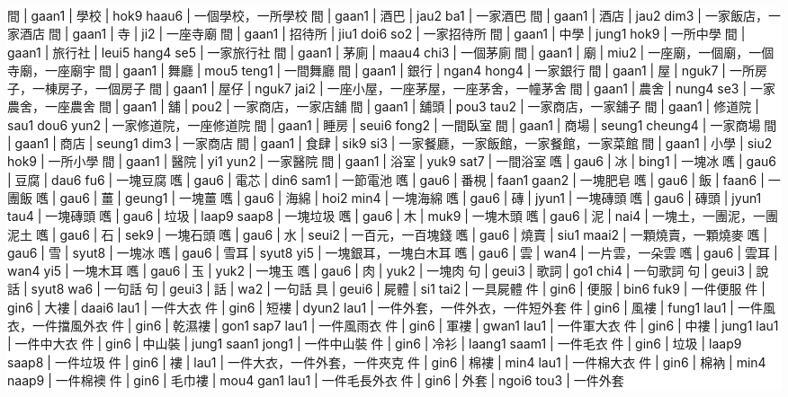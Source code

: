 間 | gaan1 | 學校 | hok9 haau6 | 一個學校，一所學校
間 | gaan1 | 酒巴 | jau2 ba1 | 一家酒巴
間 | gaan1 | 酒店 | jau2 dim3 | 一家飯店，一家酒店
間 | gaan1 | 寺 | ji2 | 一座寺廟
間 | gaan1 | 招待所 | jiu1 doi6 so2 | 一家招待所
間 | gaan1 | 中學 | jung1 hok9 | 一所中學
間 | gaan1 | 旅行社 | leui5 hang4 se5 | 一家旅行社
間 | gaan1 | 茅廁 | maau4 chi3 | 一個茅廁
間 | gaan1 | 廟 | miu2 | 一座廟，一個廟，一個寺廟，一座廟宇
間 | gaan1 | 舞廳 | mou5 teng1 | 一間舞廳
間 | gaan1 | 銀行 | ngan4 hong4 | 一家銀行
間 | gaan1 | 屋 | nguk7 | 一所房子，一棟房子，一個房子
間 | gaan1 | 屋仔 | nguk7 jai2 | 一座小屋，一座茅屋，一座茅舍，一幢茅舍
間 | gaan1 | 農舍 | nung4 se3 | 一家農舍，一座農舍
間 | gaan1 | 舖 | pou2 | 一家商店，一家店舖
間 | gaan1 | 舖頭 | pou3 tau2 | 一家商店，一家舖子
間 | gaan1 | 修道院 | sau1 dou6 yun2 | 一家修道院，一座修道院
間 | gaan1 | 睡房 | seui6 fong2 | 一間臥室
間 | gaan1 | 商場 | seung1 cheung4 | 一家商場
間 | gaan1 | 商店 | seung1 dim3 | 一家商店
間 | gaan1 | 食肆 | sik9 si3 | 一家餐廳，一家飯館，一家餐館，一家菜館
間 | gaan1 | 小學 | siu2 hok9 | 一所小學
間 | gaan1 | 醫院 | yi1 yun2 | 一家醫院
間 | gaan1 | 浴室 | yuk9 sat7 | 一間浴室
嚿 | gau6 | 冰 | bing1 | 一塊冰
嚿 | gau6 | 豆腐 | dau6 fu6 | 一塊豆腐
嚿 | gau6 | 電芯 | din6 sam1 | 一節電池
嚿 | gau6 | 番梘 | faan1 gaan2 | 一塊肥皂
嚿 | gau6 | 飯 | faan6 | 一團飯
嚿 | gau6 | 薑 | geung1 | 一塊薑
嚿 | gau6 | 海綿 | hoi2 min4 | 一塊海綿
嚿 | gau6 | 磚 | jyun1 | 一塊磚頭
嚿 | gau6 | 磚頭 | jyun1 tau4 | 一塊磚頭
嚿 | gau6 | 垃圾 | laap9 saap8 | 一塊垃圾
嚿 | gau6 | 木 | muk9 | 一塊木頭
嚿 | gau6 | 泥 | nai4 | 一塊土，一團泥，一團泥土
嚿 | gau6 | 石 | sek9 | 一塊石頭
嚿 | gau6 | 水 | seui2 | 一百元，一百塊錢
嚿 | gau6 | 燒賣 | siu1 maai2 | 一顆燒賣，一顆燒麥
嚿 | gau6 | 雪 | syut8 | 一塊冰
嚿 | gau6 | 雪耳 | syut8 yi5 | 一塊銀耳，一塊白木耳
嚿 | gau6 | 雲 | wan4 | 一片雲，一朵雲
嚿 | gau6 | 雲耳 | wan4 yi5 | 一塊木耳
嚿 | gau6 | 玉 | yuk2 | 一塊玉
嚿 | gau6 | 肉 | yuk2 | 一塊肉
句 | geui3 | 歌詞 | go1 chi4 | 一句歌詞
句 | geui3 | 說話 | syut8 wa6 | 一句話
句 | geui3 | 話 | wa2 | 一句話
具 | geui6 | 屍體 | si1 tai2 | 一具屍體
件 | gin6 | 便服 | bin6 fuk9 | 一件便服
件 | gin6 | 大褸 | daai6 lau1 | 一件大衣
件 | gin6 | 短褸 | dyun2 lau1 | 一件外套，一件外衣，一件短外套
件 | gin6 | 風褸 | fung1 lau1 | 一件風衣，一件擋風外衣
件 | gin6 | 乾濕褸 | gon1 sap7 lau1 | 一件風雨衣
件 | gin6 | 軍褸 | gwan1 lau1 | 一件軍大衣
件 | gin6 | 中褸 | jung1 lau1 | 一件中大衣
件 | gin6 | 中山裝 | jung1 saan1 jong1 | 一件中山裝
件 | gin6 | 冷衫 | laang1 saam1 | 一件毛衣
件 | gin6 | 垃圾 | laap9 saap8 | 一件垃圾
件 | gin6 | 褸 | lau1 | 一件大衣，一件外套，一件夾克
件 | gin6 | 棉褸 | min4 lau1 | 一件棉大衣
件 | gin6 | 棉衲 | min4 naap9 | 一件棉襖
件 | gin6 | 毛巾褸 | mou4 gan1 lau1 | 一件毛長外衣
件 | gin6 | 外套 | ngoi6 tou3 | 一件外套
